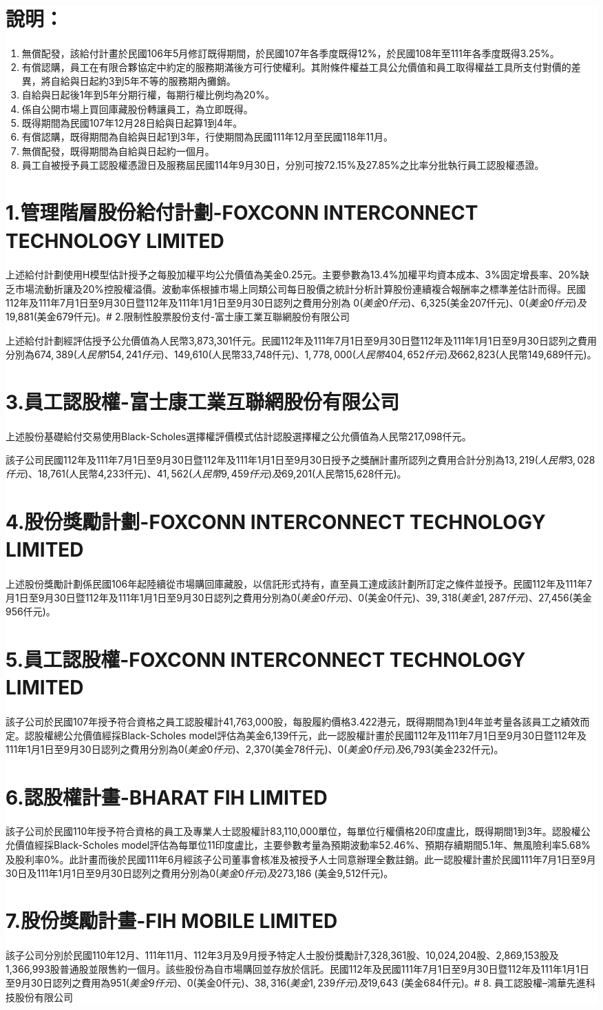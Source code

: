 # 說明：

1. 無償配發，該給付計畫於民國106年5月修訂既得期間，於民國107年各季度既得12%，於民國108年至111年各季度既得3.25%。
2. 有償認購，員工在有限合夥協定中約定的服務期滿後方可行使權利。其附條件權益工具公允價值和員工取得權益工具所支付對價的差異，將自給與日起約3到5年不等的服務期內攤銷。
3. 自給與日起後1年到5年分期行權，每期行權比例均為20%。
4. 係自公開市場上買回庫藏股份轉讓員工，為立即既得。
5. 既得期間為民國107年12月28日給與日起算1到4年。
6. 有償認購，既得期間為自給與日起1到3年，行使期間為民國111年12月至民國118年11月。
7. 無償配發，既得期間為自給與日起約一個月。
8. 員工自被授予員工認股權憑證日及服務屆民國114年9月30日，分別可按72.15%及27.85%之比率分批執行員工認股權憑證。

# 1.管理階層股份給付計劃-FOXCONN INTERCONNECT TECHNOLOGY LIMITED

上述給付計劃使用H模型估計授予之每股加權平均公允價值為美金0.25元。主要參數為13.4%加權平均資本成本、3%固定增長率、20%缺乏市場流動折讓及20%控股權溢價。波動率係根據市場上同類公司每日股價之統計分析計算股份連續複合報酬率之標準差估計而得。民國112年及111年7月1日至9月30日暨112年及111年1月1日至9月30日認列之費用分別為 $0(美金0仟元)、$6,325(美金207仟元)、$0(美金0仟元)及$19,881(美金679仟元)。# 2.限制性股票股份支付-富士康工業互聯網股份有限公司

上述給付計劃經評估授予公允價值為人民幣3,873,301仟元。民國112年及111年7月1日至9月30日暨112年及111年1月1日至9月30日認列之費用分別為$674,389(人民幣154,241仟元)、$149,610(人民幣33,748仟元)、$1,778,000 (人民幣404,652仟元)及$662,823(人民幣149,689仟元)。

# 3.員工認股權-富士康工業互聯網股份有限公司

上述股份基礎給付交易使用Black-Scholes選擇權評價模式估計認股選擇權之公允價值為人民幣217,098仟元。

該子公司民國112年及111年7月1日至9月30日暨112年及111年1月1日至9月30日授予之獎酬計畫所認列之費用合計分別為$13,219(人民幣3,028仟元)、$18,761(人民幣4,233仟元)、$41,562(人民幣9,459仟元)及$69,201(人民幣15,628仟元)。

# 4.股份獎勵計劃-FOXCONN INTERCONNECT TECHNOLOGY LIMITED

上述股份獎勵計劃係民國106年起陸續從市場購回庫藏股，以信託形式持有，直至員工達成該計劃所訂定之條件並授予。民國112年及111年7月1日至9月30日暨112年及111年1月1日至9月30日認列之費用分別為$0(美金0仟元)、$0(美金0仟元)、$39,318(美金1,287仟元)、$27,456(美金956仟元)。

# 5.員工認股權-FOXCONN INTERCONNECT TECHNOLOGY LIMITED

該子公司於民國107年授予符合資格之員工認股權計41,763,000股，每股履約價格3.422港元，既得期間為1到4年並考量各該員工之績效而定。認股權總公允價值經採Black-Scholes model評估為美金6,139仟元，此一認股權計畫於民國112年及111年7月1日至9月30日暨112年及111年1月1日至9月30日認列之費用分別為$0(美金0仟元)、$2,370(美金78仟元)、$0(美金0仟元)及$6,793(美金232仟元)。

# 6.認股權計畫-BHARAT FIH LIMITED

該子公司於民國110年授予符合資格的員工及專業人士認股權計83,110,000單位，每單位行權價格20印度盧比，既得期間1到3年。認股權公允價值經採Black-Scholes model評估為每單位11印度盧比，主要參數考量為預期波動率52.46%、預期存續期間5.1年、無風險利率5.68%及股利率0%。此計畫而後於民國111年6月經該子公司董事會核准及被授予人士同意辦理全數註銷。此一認股權計畫於民國111年7月1日至9月30日及111年1月1日至9月30日認列之費用分別為$0(美金0仟元)及$273,186 (美金9,512仟元)。

# 7.股份獎勵計畫-FIH MOBILE LIMITED

該子公司分別於民國110年12月、111年11月、112年3月及9月授予特定人士股份獎勵計7,328,361股、10,024,204股、2,869,153股及1,366,993股普通股並限售約一個月。該些股份為自市場購回並存放於信託。民國112年及民國111年7月1日至9月30日暨112年及111年1月1日至9月30日認列之費用為$951(美金9仟元)、$0(美金0仟元)、$38,316 (美金1,239仟元)及$19,643 (美金684仟元)。# 8. 員工認股權–鴻華先進科技股份有限公司
